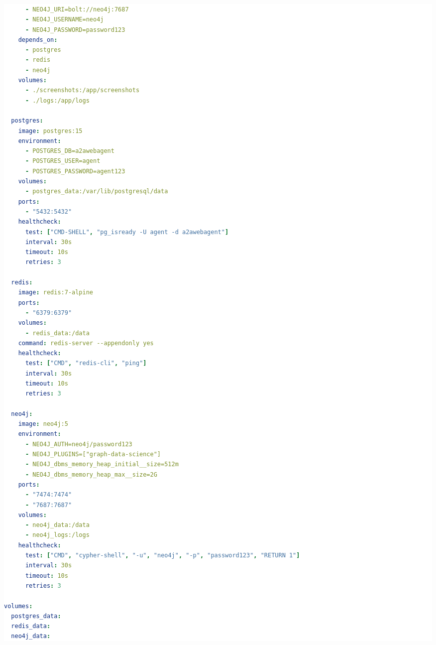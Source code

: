 ```yaml
      - NEO4J_URI=bolt://neo4j:7687
      - NEO4J_USERNAME=neo4j
      - NEO4J_PASSWORD=password123
    depends_on:
      - postgres
      - redis
      - neo4j
    volumes:
      - ./screenshots:/app/screenshots
      - ./logs:/app/logs
  
  postgres:
    image: postgres:15
    environment:
      - POSTGRES_DB=a2awebagent
      - POSTGRES_USER=agent
      - POSTGRES_PASSWORD=agent123
    volumes:
      - postgres_data:/var/lib/postgresql/data
    ports:
      - "5432:5432"
    healthcheck:
      test: ["CMD-SHELL", "pg_isready -U agent -d a2awebagent"]
      interval: 30s
      timeout: 10s
      retries: 3
  
  redis:
    image: redis:7-alpine
    ports:
      - "6379:6379"
    volumes:
      - redis_data:/data
    command: redis-server --appendonly yes
    healthcheck:
      test: ["CMD", "redis-cli", "ping"]
      interval: 30s
      timeout: 10s
      retries: 3
  
  neo4j:
    image: neo4j:5
    environment:
      - NEO4J_AUTH=neo4j/password123
      - NEO4J_PLUGINS=["graph-data-science"]
      - NEO4J_dbms_memory_heap_initial__size=512m
      - NEO4J_dbms_memory_heap_max__size=2G
    ports:
      - "7474:7474"
      - "7687:7687"
    volumes:
      - neo4j_data:/data
      - neo4j_logs:/logs
    healthcheck:
      test: ["CMD", "cypher-shell", "-u", "neo4j", "-p", "password123", "RETURN 1"]
      interval: 30s
      timeout: 10s
      retries: 3

volumes:
  postgres_data:
  redis_data:
  neo4j_data:
```